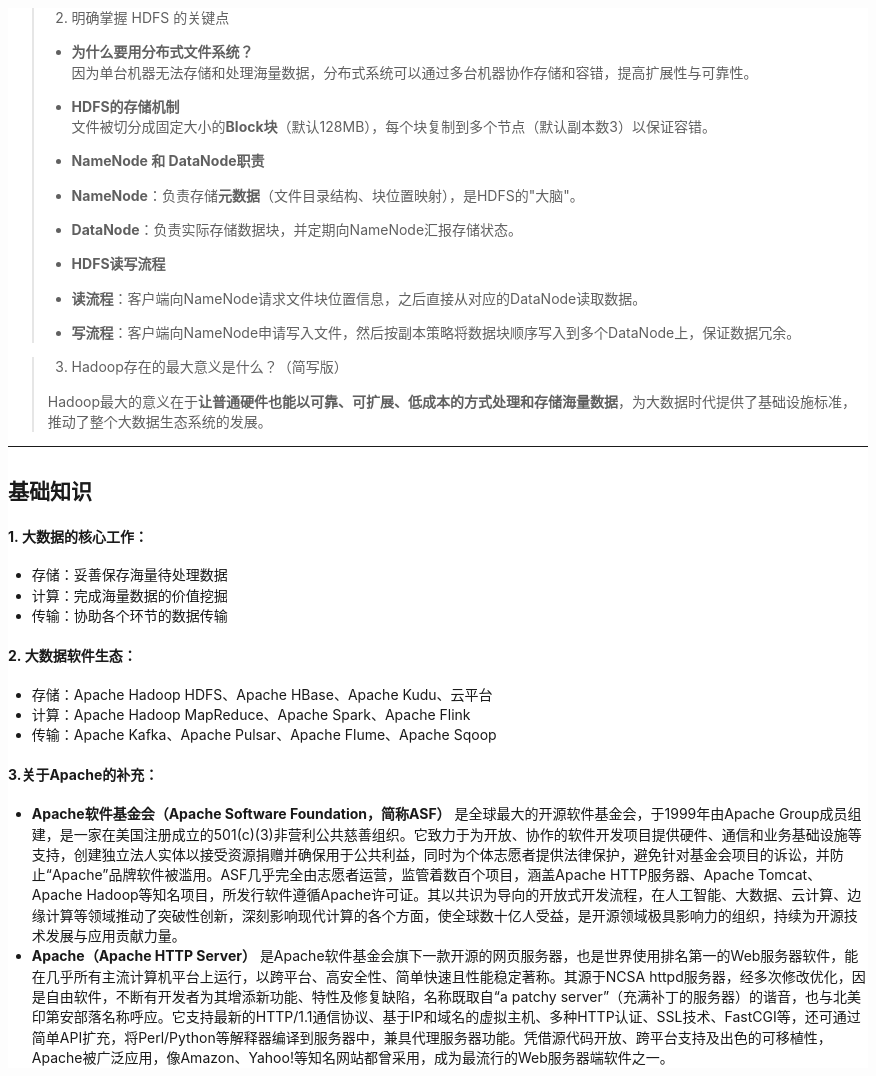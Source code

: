 
>
> 2. 明确掌握 HDFS 的关键点
>
>- **为什么要用分布式文件系统？**  
>  因为单台机器无法存储和处理海量数据，分布式系统可以通过多台机器协作存储和容错，提高扩展性与可靠性。
>
>- **HDFS的存储机制**  
>  文件被切分成固定大小的**Block块**（默认128MB），每个块复制到多个节点（默认副本数3）以保证容错。
>
>- **NameNode 和 DataNode职责**  
>  - **NameNode**：负责存储**元数据**（文件目录结构、块位置映射），是HDFS的"大脑"。  
>  - **DataNode**：负责实际存储数据块，并定期向NameNode汇报存储状态。
>
>- **HDFS读写流程**  
>  - **读流程**：客户端向NameNode请求文件块位置信息，之后直接从对应的DataNode读取数据。  
>  - **写流程**：客户端向NameNode申请写入文件，然后按副本策略将数据块顺序写入到多个DataNode上，保证数据冗余。


>
>3. Hadoop存在的最大意义是什么？（简写版）
>
>Hadoop最大的意义在于**让普通硬件也能以可靠、可扩展、低成本的方式处理和存储海量数据**，为大数据时代提供了基础设施标准，推动了整个大数据生态系统的发展。



---

## 基础知识

#### 1. 大数据的核心工作：
 
- 存储：妥善保存海量待处理数据
- 计算：完成海量数据的价值挖掘
- 传输：协助各个环节的数据传输
 
#### 2. 大数据软件生态：
 
- 存储：Apache Hadoop HDFS、Apache HBase、Apache Kudu、云平台
- 计算：Apache Hadoop MapReduce、Apache Spark、Apache Flink
- 传输：Apache Kafka、Apache Pulsar、Apache Flume、Apache Sqoop


#### 3.关于Apache的补充：

- **Apache软件基金会（Apache Software Foundation，简称ASF）** 是全球最大的开源软件基金会，于1999年由Apache Group成员组建，是一家在美国注册成立的501(c)(3)非营利公共慈善组织。它致力于为开放、协作的软件开发项目提供硬件、通信和业务基础设施等支持，创建独立法人实体以接受资源捐赠并确保用于公共利益，同时为个体志愿者提供法律保护，避免针对基金会项目的诉讼，并防止“Apache”品牌软件被滥用。ASF几乎完全由志愿者运营，监管着数百个项目，涵盖Apache HTTP服务器、Apache Tomcat、Apache Hadoop等知名项目，所发行软件遵循Apache许可证。其以共识为导向的开放式开发流程，在人工智能、大数据、云计算、边缘计算等领域推动了突破性创新，深刻影响现代计算的各个方面，使全球数十亿人受益，是开源领域极具影响力的组织，持续为开源技术发展与应用贡献力量。
- **Apache（Apache HTTP Server）** 是Apache软件基金会旗下一款开源的网页服务器，也是世界使用排名第一的Web服务器软件，能在几乎所有主流计算机平台上运行，以跨平台、高安全性、简单快速且性能稳定著称。其源于NCSA httpd服务器，经多次修改优化，因是自由软件，不断有开发者为其增添新功能、特性及修复缺陷，名称既取自“a patchy server”（充满补丁的服务器）的谐音，也与北美印第安部落名称呼应。它支持最新的HTTP/1.1通信协议、基于IP和域名的虚拟主机、多种HTTP认证、SSL技术、FastCGI等，还可通过简单API扩充，将Perl/Python等解释器编译到服务器中，兼具代理服务器功能。凭借源代码开放、跨平台支持及出色的可移植性，Apache被广泛应用，像Amazon、Yahoo!等知名网站都曾采用，成为最流行的Web服务器端软件之一。
